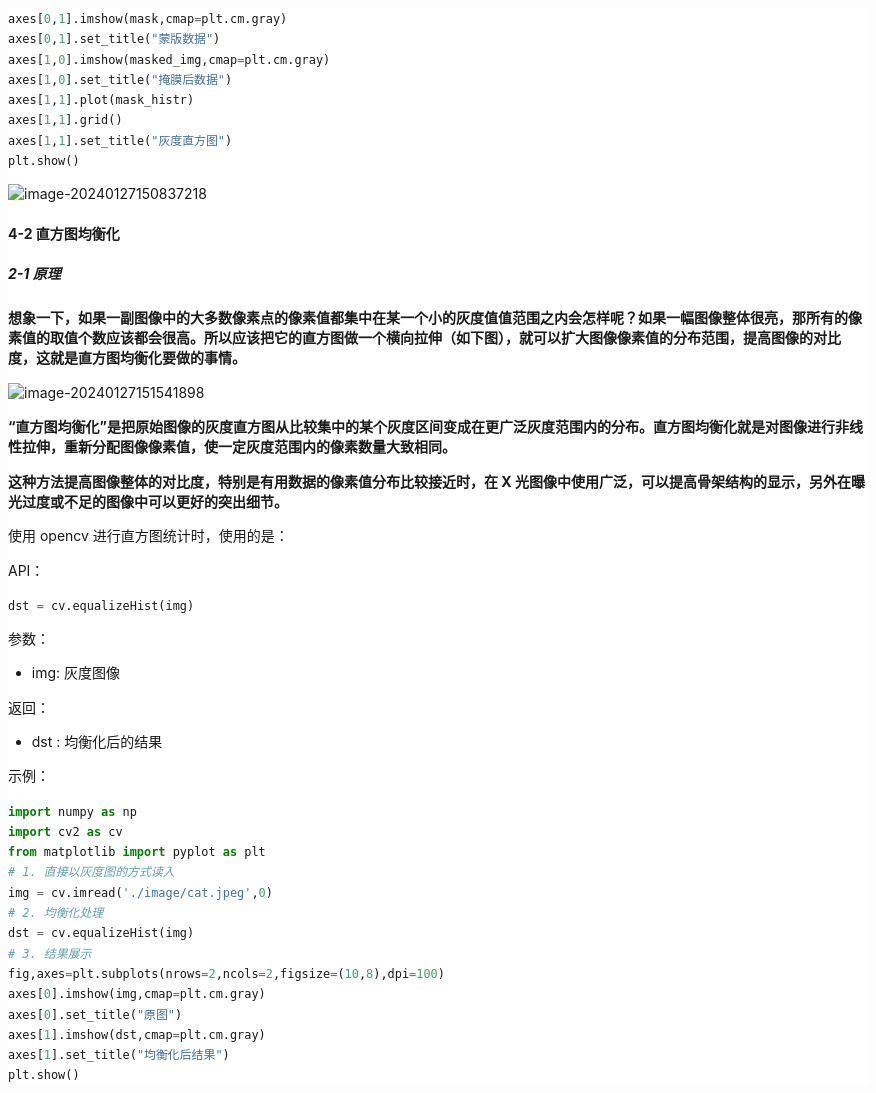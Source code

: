 ```python
axes[0,1].imshow(mask,cmap=plt.cm.gray)
axes[0,1].set_title("蒙版数据")
axes[1,0].imshow(masked_img,cmap=plt.cm.gray)
axes[1,0].set_title("掩膜后数据")
axes[1,1].plot(mask_histr)
axes[1,1].grid()
axes[1,1].set_title("灰度直方图")
plt.show()
```

![image-20240127150837218](Python3%E5%AD%A6%E4%B9%A0%E7%AC%94%E8%AE%B0.assets/image-20240127150837218.png)

#### 4-2 直方图均衡化

##### 2-1 原理

**想象一下，如果一副图像中的大多数像素点的像素值都集中在某一个小的灰度值值范围之内会怎样呢？如果一幅图像整体很亮，那所有的像素值的取值个数应该都会很高。所以应该把它的直方图做一个横向拉伸（如下图），就可以扩大图像像素值的分布范围，提高图像的对比度，这就是直方图均衡化要做的事情。**

![image-20240127151541898](Python3%E5%AD%A6%E4%B9%A0%E7%AC%94%E8%AE%B0.assets/image-20240127151541898.png)

**“直方图均衡化”是把原始图像的灰度直方图从比较集中的某个灰度区间变成在更广泛灰度范围内的分布。直方图均衡化就是对图像进行非线性拉伸，重新分配图像像素值，使一定灰度范围内的像素数量大致相同。**

**这种方法提高图像整体的对比度，特别是有用数据的像素值分布比较接近时，在 X 光图像中使用广泛，可以提高骨架结构的显示，另外在曝光过度或不足的图像中可以更好的突出细节。**

使用 opencv 进行直方图统计时，使用的是：

API：

```python
dst = cv.equalizeHist(img)
```

参数：

- img: 灰度图像

返回：

- dst : 均衡化后的结果

示例：

```python
import numpy as np
import cv2 as cv
from matplotlib import pyplot as plt
# 1. 直接以灰度图的方式读入
img = cv.imread('./image/cat.jpeg',0)
# 2. 均衡化处理
dst = cv.equalizeHist(img)
# 3. 结果展示
fig,axes=plt.subplots(nrows=2,ncols=2,figsize=(10,8),dpi=100)
axes[0].imshow(img,cmap=plt.cm.gray)
axes[0].set_title("原图")
axes[1].imshow(dst,cmap=plt.cm.gray)
axes[1].set_title("均衡化后结果")
plt.show()
```
